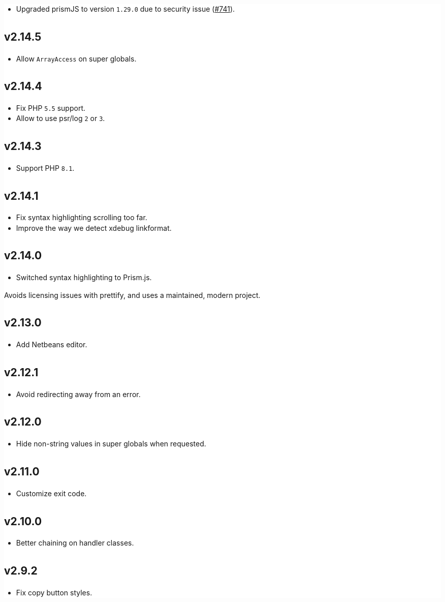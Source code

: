 * Upgraded prismJS to version `1.29.0` due to security issue ([#741][i741]).

[i741]: https://github.com/filp/whoops/pull/741

## v2.14.5

* Allow `ArrayAccess` on super globals.

## v2.14.4

* Fix PHP `5.5` support.
* Allow to use psr/log `2` or `3`.

## v2.14.3

* Support PHP `8.1`.

## v2.14.1

* Fix syntax highlighting scrolling too far.
* Improve the way we detect xdebug linkformat.

## v2.14.0

* Switched syntax highlighting to Prism.js.

Avoids licensing issues with prettify, and uses a maintained, modern project.

## v2.13.0

* Add Netbeans editor.

## v2.12.1

* Avoid redirecting away from an error.

## v2.12.0

* Hide non-string values in super globals when requested.

## v2.11.0

* Customize exit code.

## v2.10.0

* Better chaining on handler classes.

## v2.9.2

* Fix copy button styles.
